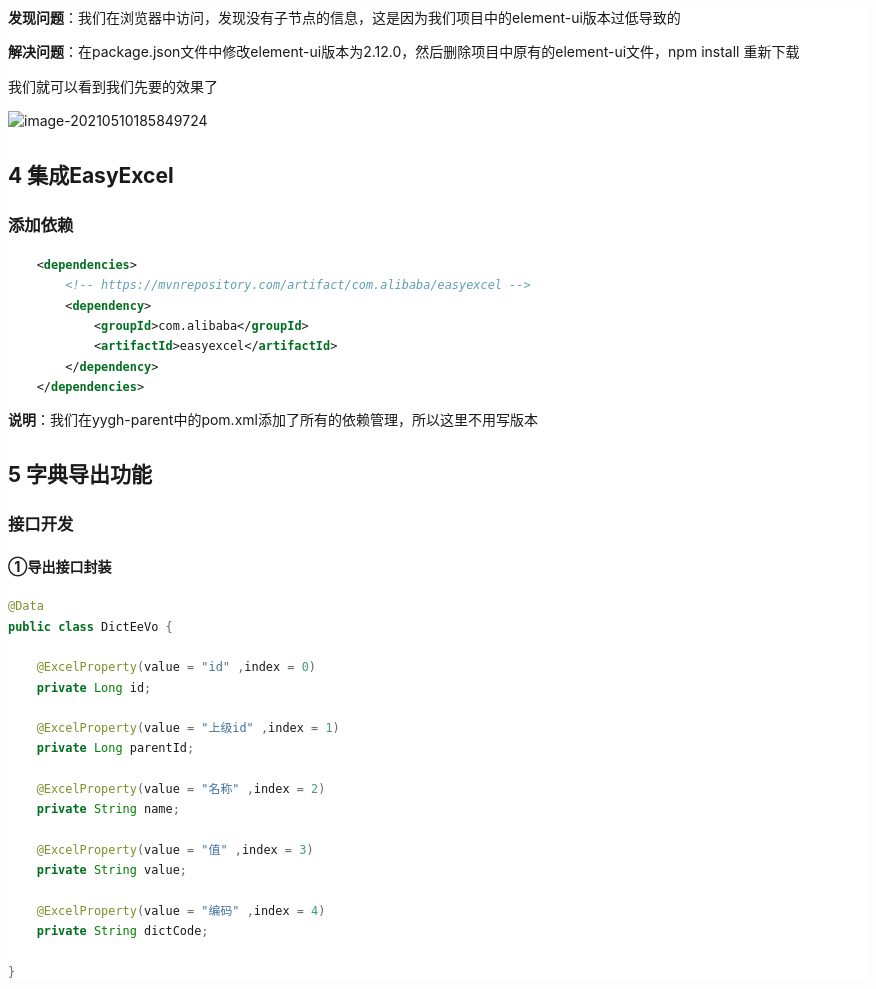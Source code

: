 

**发现问题**：我们在浏览器中访问，发现没有子节点的信息，这是因为我们项目中的element-ui版本过低导致的

**解决问题**：在package.json文件中修改element-ui版本为2.12.0，然后删除项目中原有的element-ui文件，npm install 重新下载

我们就可以看到我们先要的效果了

![image-20210510185849724](https://xiaozhi-blog.oss-cn-guangzhou.aliyuncs.com/img/image-20210510185849724.png)





## 4	集成EasyExcel

### 添加依赖

```xml
    <dependencies>
        <!-- https://mvnrepository.com/artifact/com.alibaba/easyexcel -->
        <dependency>
            <groupId>com.alibaba</groupId>
            <artifactId>easyexcel</artifactId>
        </dependency>
    </dependencies>
```

**说明**：我们在yygh-parent中的pom.xml添加了所有的依赖管理，所以这里不用写版本



## 5	字典导出功能

### 接口开发

#### ①导出接口封装

```java
@Data
public class DictEeVo {

	@ExcelProperty(value = "id" ,index = 0)
	private Long id;

	@ExcelProperty(value = "上级id" ,index = 1)
	private Long parentId;

	@ExcelProperty(value = "名称" ,index = 2)
	private String name;

	@ExcelProperty(value = "值" ,index = 3)
	private String value;

	@ExcelProperty(value = "编码" ,index = 4)
	private String dictCode;

}
```
